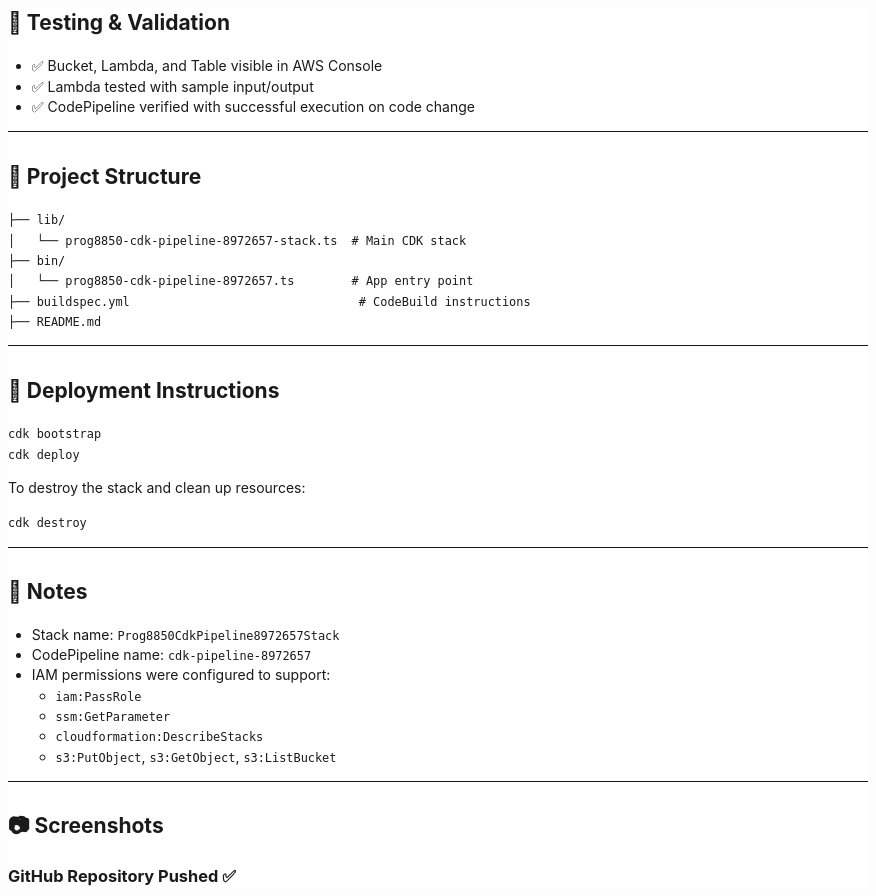 
## 🧪 Testing & Validation

- ✅ Bucket, Lambda, and Table visible in AWS Console
- ✅ Lambda tested with sample input/output
- ✅ CodePipeline verified with successful execution on code change

---

## 📁 Project Structure

```
├── lib/
│   └── prog8850-cdk-pipeline-8972657-stack.ts  # Main CDK stack
├── bin/
│   └── prog8850-cdk-pipeline-8972657.ts        # App entry point
├── buildspec.yml                                # CodeBuild instructions
├── README.md
```

---

## 🚀 Deployment Instructions

```bash
cdk bootstrap
cdk deploy
```

To destroy the stack and clean up resources:

```bash
cdk destroy
```

---

## 🧠 Notes

- Stack name: `Prog8850CdkPipeline8972657Stack`
- CodePipeline name: `cdk-pipeline-8972657`
- IAM permissions were configured to support:
  - `iam:PassRole`
  - `ssm:GetParameter`
  - `cloudformation:DescribeStacks`
  - `s3:PutObject`, `s3:GetObject`, `s3:ListBucket`

---

## 📷 Screenshots

### GitHub Repository Pushed ✅
